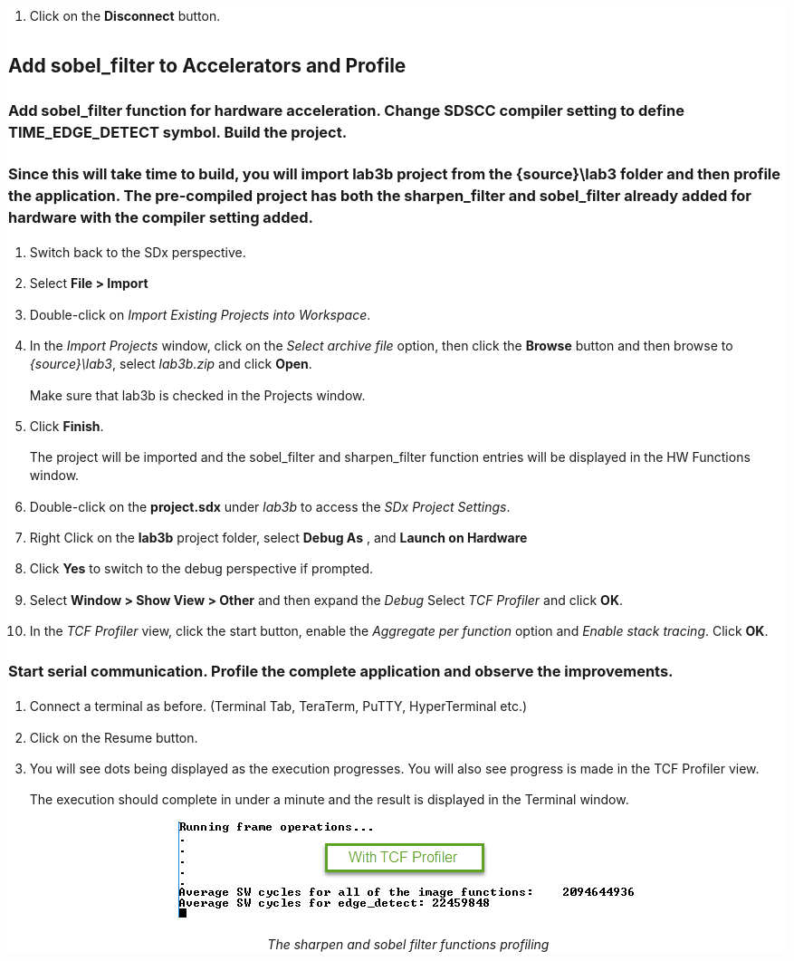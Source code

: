1. Click on the **Disconnect** button.

## Add sobel_filter to Accelerators and Profile
### Add sobel\_filter function for hardware acceleration. Change SDSCC compiler setting to define TIME\_EDGE\_DETECT symbol. Build the project.
### Since this will take time to build, you will import lab3b project from the {source}\lab3 folder and then profile the application. The pre-compiled project has both the sharpen\_filter and sobel\_filter already added for hardware with the compiler setting added.

1. Switch back to the SDx perspective.
1. Select **File &gt; Import**
1. Double-click on _Import Existing Projects into Workspace_.
1. In the _Import Projects_ window, click on the _Select archive file_ option, then click the **Browse** button and then browse to _{source}\lab3_, select _lab3b.zip_ and click **Open**.

	Make sure that lab3b is checked in the Projects window.

1. Click **Finish**.

	The project will be imported and the sobel_filter and sharpen_filter function entries will be displayed in the HW Functions window.

1. Double-click on the **project.sdx** under _lab3b_ to access the _SDx Project Settings_.
1. Right Click on the **lab3b** project folder, select **Debug As** , and **Launch on Hardware**
1. Click **Yes** to switch to the debug perspective if prompted.
1. Select **Window &gt; Show View &gt; Other** and then expand the _Debug_ Select _TCF Profiler_ and click **OK**.
1. In the _TCF Profiler_ view, click the start button, enable the _Aggregate per function_ option and _Enable stack tracing_. Click **OK**.
### Start serial communication. Profile the complete application and observe the improvements.
1. Connect a terminal as before. (Terminal Tab, TeraTerm, PuTTY, HyperTerminal etc.)
1. Click on the Resume button.
1. You will see dots being displayed as the execution progresses. You will also see progress is made in the TCF Profiler view.

	The execution should complete in under a minute and the result is displayed in the Terminal window.

    <p align="center">
    <img src ="./images/lab3/Fig23.png" />
    </p>
    <p align = "center">
	<i>The sharpen and sobel filter functions profiling</i>
    </p>
